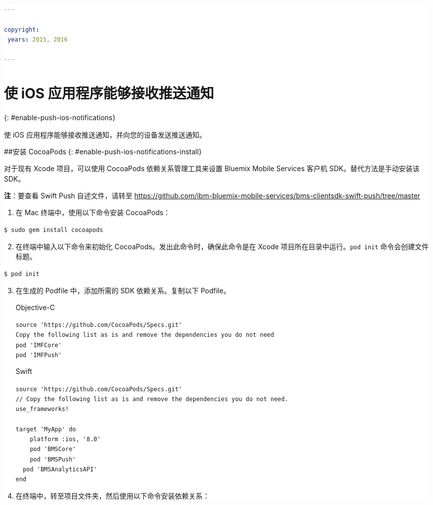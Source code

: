 ```yaml
---

copyright:
 years: 2015, 2016

---
```


# 使 iOS 应用程序能够接收推送通知
{: #enable-push-ios-notifications}

使 iOS 应用程序能够接收推送通知，并向您的设备发送推送通知。


##安装 CocoaPods
{: #enable-push-ios-notifications-install}

对于现有 Xcode 项目，可以使用 CocoaPods 依赖关系管理工具来设置 Bluemix Mobile Services 客户机 SDK。替代方法是手动安装该 SDK。

**注**：要查看 Swift Push 自述文件，请转至 https://github.com/ibm-bluemix-mobile-services/bms-clientsdk-swift-push/tree/master



1. 在 Mac 终端中，使用以下命令安装 CocoaPods：

```
$ sudo gem install cocoapods
```
2. 在终端中输入以下命令来初始化 CocoaPods。发出此命令时，确保此命令是在 Xcode 项目所在目录中运行。`pod init` 命令会创建文件标题。
  
```
$ pod init
```
3. 在生成的 Podfile 中，添加所需的 SDK 依赖关系。复制以下 Podfile。

   Objective-C

    ```
    source 'https://github.com/CocoaPods/Specs.git'
	Copy the following list as is and remove the dependencies you do not need
	pod 'IMFCore'
	pod 'IMFPush'
	```

   Swift

	```
	source 'https://github.com/CocoaPods/Specs.git'
	// Copy the following list as is and remove the dependencies you do not need.
	use_frameworks!

	target 'MyApp' do
	    platform :ios, '8.0'
	    pod 'BMSCore'
	    pod 'BMSPush'
      pod 'BMSAnalyticsAPI'
	end
	```
3. 在终端中，转至项目文件夹，然后使用以下命令安装依赖关系：
